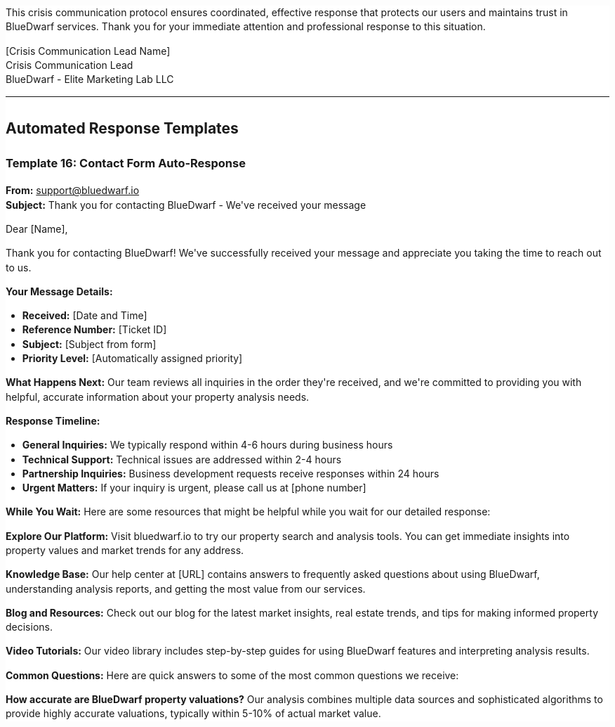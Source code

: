 This crisis communication protocol ensures coordinated, effective response that protects our users and maintains trust in BlueDwarf services. Thank you for your immediate attention and professional response to this situation.

[Crisis Communication Lead Name]  
Crisis Communication Lead  
BlueDwarf - Elite Marketing Lab LLC

---

## Automated Response Templates

### Template 16: Contact Form Auto-Response
**From:** support@bluedwarf.io  
**Subject:** Thank you for contacting BlueDwarf - We've received your message

Dear [Name],

Thank you for contacting BlueDwarf! We've successfully received your message and appreciate you taking the time to reach out to us.

**Your Message Details:**
- **Received:** [Date and Time]
- **Reference Number:** [Ticket ID]
- **Subject:** [Subject from form]
- **Priority Level:** [Automatically assigned priority]

**What Happens Next:**
Our team reviews all inquiries in the order they're received, and we're committed to providing you with helpful, accurate information about your property analysis needs.

**Response Timeline:**
- **General Inquiries:** We typically respond within 4-6 hours during business hours
- **Technical Support:** Technical issues are addressed within 2-4 hours
- **Partnership Inquiries:** Business development requests receive responses within 24 hours
- **Urgent Matters:** If your inquiry is urgent, please call us at [phone number]

**While You Wait:**
Here are some resources that might be helpful while you wait for our detailed response:

**Explore Our Platform:** Visit bluedwarf.io to try our property search and analysis tools. You can get immediate insights into property values and market trends for any address.

**Knowledge Base:** Our help center at [URL] contains answers to frequently asked questions about using BlueDwarf, understanding analysis reports, and getting the most value from our services.

**Blog and Resources:** Check out our blog for the latest market insights, real estate trends, and tips for making informed property decisions.

**Video Tutorials:** Our video library includes step-by-step guides for using BlueDwarf features and interpreting analysis results.

**Common Questions:**
Here are quick answers to some of the most common questions we receive:

**How accurate are BlueDwarf property valuations?** Our analysis combines multiple data sources and sophisticated algorithms to provide highly accurate valuations, typically within 5-10% of actual market value.
